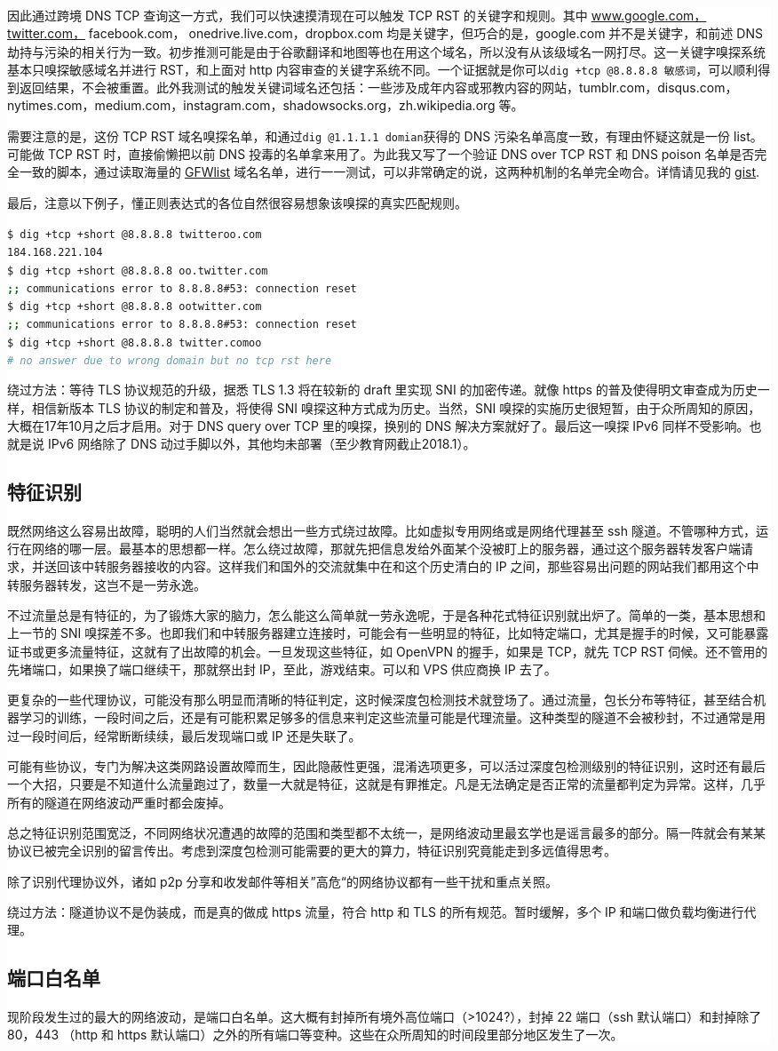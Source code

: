 因此通过跨境 DNS TCP 查询这一方式，我们可以快速摸清现在可以触发 TCP RST 的关键字和规则。其中 www.google.com，twitter.com， facebook.com， onedrive.live.com，dropbox.com 均是关键字，但巧合的是，google.com 并不是关键字，和前述 DNS 劫持与污染的相关行为一致。初步推测可能是由于谷歌翻译和地图等也在用这个域名，所以没有从该级域名一网打尽。这一关键字嗅探系统基本只嗅探敏感域名并进行 RST，和上面对 http 内容审查的关键字系统不同。一个证据就是你可以`dig +tcp @8.8.8.8 敏感词`，可以顺利得到返回结果，不会被重置。此外我测试的触发关键词域名还包括：一些涉及成年内容或邪教内容的网站，tumblr.com，disqus.com，nytimes.com，medium.com，instagram.com，shadowsocks.org，zh.wikipedia.org 等。

需要注意的是，这份 TCP RST 域名嗅探名单，和通过`dig @1.1.1.1 domian`获得的 DNS 污染名单高度一致，有理由怀疑这就是一份 list。可能做 TCP RST 时，直接偷懒把以前 DNS 投毒的名单拿来用了。为此我又写了一个验证 DNS over TCP RST 和 DNS poison 名单是否完全一致的脚本，通过读取海量的 [GFWlist](https://raw.githubusercontent.com/gfwlist/gfwlist/master/gfwlist.txt) 域名名单，进行一一测试，可以非常确定的说，这两种机制的名单完全吻合。详情请见我的 [gist](https://gist.github.com/refraction-ray/fb45867e8bfddd760100284a7920fb7c).

最后，注意以下例子，懂正则表达式的各位自然很容易想象该嗅探的真实匹配规则。

~~~bash
$ dig +tcp +short @8.8.8.8 twitteroo.com
184.168.221.104
$ dig +tcp +short @8.8.8.8 oo.twitter.com
;; communications error to 8.8.8.8#53: connection reset
$ dig +tcp +short @8.8.8.8 ootwitter.com
;; communications error to 8.8.8.8#53: connection reset
$ dig +tcp +short @8.8.8.8 twitter.comoo
# no answer due to wrong domain but no tcp rst here
~~~

绕过方法：等待 TLS 协议规范的升级，据悉 TLS 1.3 将在较新的 draft 里实现 SNI 的加密传递。就像 https 的普及使得明文审查成为历史一样，相信新版本 TLS 协议的制定和普及，将使得 SNI 嗅探这种方式成为历史。当然，SNI 嗅探的实施历史很短暂，由于众所周知的原因，大概在17年10月之后才启用。对于 DNS query over TCP 里的嗅探，换别的 DNS 解决方案就好了。最后这一嗅探 IPv6 同样不受影响。也就是说 IPv6 网络除了 DNS 动过手脚以外，其他均未部署（至少教育网截止2018.1）。

##  特征识别

既然网络这么容易出故障，聪明的人们当然就会想出一些方式绕过故障。比如虚拟专用网络或是网络代理甚至 ssh 隧道。不管哪种方式，运行在网络的哪一层。最基本的思想都一样。怎么绕过故障，那就先把信息发给外面某个没被盯上的服务器，通过这个服务器转发客户端请求，并送回该中转服务器接收的内容。这样我们和国外的交流就集中在和这个历史清白的 IP 之间，那些容易出问题的网站我们都用这个中转服务器转发，这岂不是一劳永逸。

不过流量总是有特征的，为了锻炼大家的脑力，怎么能这么简单就一劳永逸呢，于是各种花式特征识别就出炉了。简单的一类，基本思想和上一节的 SNI 嗅探差不多。也即我们和中转服务器建立连接时，可能会有一些明显的特征，比如特定端口，尤其是握手的时候，又可能暴露证书或更多流量特征，这就有了出故障的机会。一旦发现这些特征，如 OpenVPN 的握手，如果是 TCP，就先 TCP RST 伺候。还不管用的先堵端口，如果换了端口继续干，那就祭出封 IP，至此，游戏结束。可以和 VPS 供应商换 IP 去了。

更复杂的一些代理协议，可能没有那么明显而清晰的特征判定，这时候深度包检测技术就登场了。通过流量，包长分布等特征，甚至结合机器学习的训练，一段时间之后，还是有可能积累足够多的信息来判定这些流量可能是代理流量。这种类型的隧道不会被秒封，不过通常是用过一段时间后，经常断断续续，最后发现端口或 IP 还是失联了。

可能有些协议，专门为解决这类网路设置故障而生，因此隐蔽性更强，混淆选项更多，可以活过深度包检测级别的特征识别，这时还有最后一个大招，只要是不知道什么流量跑过了，数量一大就是特征，这就是有罪推定。凡是无法确定是否正常的流量都判定为异常。这样，几乎所有的隧道在网络波动严重时都会废掉。

总之特征识别范围宽泛，不同网络状况遭遇的故障的范围和类型都不太统一，是网络波动里最玄学也是谣言最多的部分。隔一阵就会有某某协议已被完全识别的留言传出。考虑到深度包检测可能需要的更大的算力，特征识别究竟能走到多远值得思考。

除了识别代理协议外，诸如 p2p 分享和收发邮件等相关”高危“的网络协议都有一些干扰和重点关照。

绕过方法：隧道协议不是伪装成，而是真的做成 https 流量，符合 http 和 TLS 的所有规范。暂时缓解，多个 IP 和端口做负载均衡进行代理。

## 端口白名单

现阶段发生过的最大的网络波动，是端口白名单。这大概有封掉所有境外高位端口（>1024?），封掉 22 端口（ssh 默认端口）和封掉除了80，443 （http 和 https 默认端口）之外的所有端口等变种。这些在众所周知的时间段里部分地区发生了一次。
